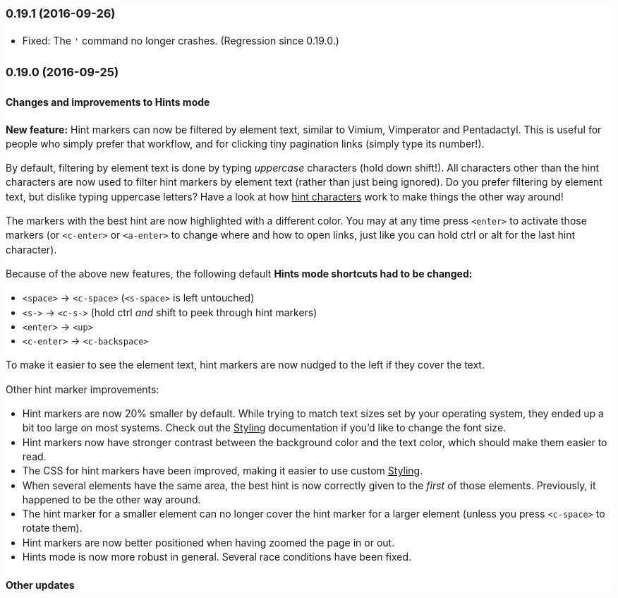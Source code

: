 ### 0.19.1 (2016-09-26)

- Fixed: The `'` command no longer crashes. (Regression since 0.19.0.)

### 0.19.0 (2016-09-25)

#### Changes and improvements to Hints mode

**New feature:** Hint markers can now be filtered by element text, similar to
Vimium, Vimperator and Pentadactyl. This is useful for people who simply prefer
that workflow, and for clicking tiny pagination links (simply type its number!).

By default, filtering by element text is done by typing _uppercase_ characters
(hold down shift!). All characters other than the hint characters are now used
to filter hint markers by element text (rather than just being ignored). Do you
prefer filtering by element text, but dislike typing uppercase letters? Have a
look at how [hint characters] work to make things the other way around!

The markers with the best hint are now highlighted with a different color. You
may at any time press `<enter>` to activate those markers (or `<c-enter>` or
`<a-enter>` to change where and how to open links, just like you can hold ctrl
or alt for the last hint character).

Because of the above new features, the following default **Hints mode shortcuts
had to be changed:**

- `<space>` → `<c-space>` (`<s-space>` is left untouched)
- `<s->` → `<c-s->` (hold ctrl _and_ shift to peek through hint markers)
- `<enter>` → `<up>`
- `<c-enter>` → `<c-backspace>`

To make it easier to see the element text, hint markers are now nudged to the
left if they cover the text.

Other hint marker improvements:

- Hint markers are now 20% smaller by default. While trying to match text sizes
  set by your operating system, they ended up a bit too large on most systems.
  Check out the [Styling] documentation if you’d like to change the font size.
- Hint markers now have stronger contrast between the background color and the
  text color, which should make them easier to read.
- The CSS for hint markers have been improved, making it easier to use custom
  [Styling].
- When several elements have the same area, the best hint is now correctly given
  to the _first_ of those elements. Previously, it happened to be the other way
  around.
- The hint marker for a smaller element can no longer cover the hint marker for
  a larger element (unless you press `<c-space>` to rotate them).
- Hint markers are now better positioned when having zoomed the page in or out.
- Hints mode is now more robust in general. Several race conditions have been
  fixed.

[hint characters]: https://github.com/akhodakivskiy/VimFx/blob/8bafdf0454043c1630bac8b13d13f1fb4e5ee9e7/documentation/options.md#hint-characters
[Styling]: https://github.com/akhodakivskiy/VimFx/blob/8bafdf0454043c1630bac8b13d13f1fb4e5ee9e7/documentation/styling.md

#### Other updates


[`scroll.repeat_timeout`]: https://github.com/akhodakivskiy/VimFx/blob/58deb3f7b7c470a4d705f1dabf7aa13e095e8d09/documentation/options.md#smooth-scrolling
[Tab Center]: https://testpilot.firefox.com/experiments/tab-center/
[Firefox’s own Caret mode]: http://kb.mozillazine.org/Accessibility_features_of_Firefox#Allow_text_to_be_selected_with_the_keyboard
[scroll-boost]: https://github.com/akhodakivskiy/VimFx/blob/8bafdf0454043c1630bac8b13d13f1fb4e5ee9e7/documentation/options.md#scrollhorizontal_boost-and-scrollvertical_boost
[hint-shortcuts]: https://github.com/akhodakivskiy/VimFx/blob/e8d9df31dd5c8df999ac22e3b3b8d548a68c6fa7/documentation/commands.md#mnemonics-and-choice-of-default-hint-command-shortcuts
[#788]: https://github.com/akhodakivskiy/VimFx/issues/788
[custom hint commands]: https://github.com/akhodakivskiy/VimFx/blob/e8d9df31dd5c8df999ac22e3b3b8d548a68c6fa7/documentation/api.md#custom-hint-commands
[find_from_top_of_viewport-1]: https://github.com/akhodakivskiy/VimFx/blob/288bd3317cbed3a57e42a754099b96efe6c1e38d/documentation/options.md#find_from_top_of_viewport
[timeout]: https://github.com/akhodakivskiy/VimFx/blob/288bd3317cbed3a57e42a754099b96efe6c1e38d/documentation/options.md#timeout
[styling-1]: https://github.com/akhodakivskiy/VimFx/blob/288bd3317cbed3a57e42a754099b96efe6c1e38d/documentation/styling.md
[Evernote Web Clipper]: https://addons.mozilla.org/firefox/addon/evernote-web-clipper/
[`blur_timeout`]: https://github.com/akhodakivskiy/VimFx/blob/4a1d2468ee558ad1fdf9a4ab60f942d81bbc0b57/documentation/options.md#blur_timeout
[`vimfx.setHintMatcher`]: https://github.com/akhodakivskiy/VimFx/blob/4a1d2468ee558ad1fdf9a4ab60f942d81bbc0b57/documentation/api.md#vimfxsethintmatcherhintmatcher
[Caret mode]: https://github.com/akhodakivskiy/VimFx/blob/4ffda62560096f91244f3f7731171002ed174f05/documentation/commands.md#the-v-commands--caret-mode
[`find_from_top_of_viewport`]: https://github.com/akhodakivskiy/VimFx/blob/4ffda62560096f91244f3f7731171002ed174f05/documentation/options.md#find_from_top_of_viewport
[BackTrack Tab History]: https://addons.mozilla.org/firefox/addon/backtrack-tab-history/
[`adjustable_element_keys`]: https://github.com/akhodakivskiy/VimFx/blob/645e35d7d82019b0551534c43926bc126e7105bd/documentation/options.md#adjustable_element_keys
[`gL`]: https://github.com/akhodakivskiy/VimFx/blob/44b3e1bc350ceb1560176ee5b4ae97d9671a04db/documentation/commands.md#gl-1
[blacklist-2]: https://github.com/akhodakivskiy/VimFx/blob/44b3e1bc350ceb1560176ee5b4ae97d9671a04db/documentation/options.md#blacklist
[wasavi]: http://appsweets.net/wasavi/
[CodeMirror]: https://codemirror.net/demo/vim.html
[config file]: https://github.com/akhodakivskiy/VimFx/blob/44b3e1bc350ceb1560176ee5b4ae97d9671a04db/documentation/config-file.md
[`vimfx.on`]: https://github.com/akhodakivskiy/VimFx/blob/44b3e1bc350ceb1560176ee5b4ae97d9671a04db/documentation/api.md#vimfxoneventname-listener-and-vimfxoffeventname-listener
[match object]: https://github.com/akhodakivskiy/VimFx/blob/44b3e1bc350ceb1560176ee5b4ae97d9671a04db/documentation/api.md#match-object
[vim object]: https://github.com/akhodakivskiy/VimFx/blob/44b3e1bc350ceb1560176ee5b4ae97d9671a04db/documentation/api.md#vim-object
[`hints_sleep`]: https://github.com/akhodakivskiy/VimFx/blob/92b483c4a4f6da0b2c998267e0f01d3d999f93b6/documentation/options.md#hints_sleep
[gl-count]: https://github.com/akhodakivskiy/VimFx/blob/92b483c4a4f6da0b2c998267e0f01d3d999f93b6/documentation/commands.md#gl
[commit 0ca807605e]: https://github.com/akhodakivskiy/VimFx/commit/0ca807605e8d69fdc01ef9ce5d539cf66ce7d96f
[`counts_enabled`]: https://github.com/akhodakivskiy/VimFx/blob/8dae7aec9008595da31b939d5ae2d239849cf6dc/documentation/options.md#counts_enabled
[Reader View]: https://support.mozilla.org/kb/firefox-reader-view-clutter-free-web-pages
[notification]: https://github.com/akhodakivskiy/VimFx/blob/ba9d4675e19ce315e6855b64400aae092e727975/documentation/notifications.md
[`notify_entered_keys`]: https://github.com/akhodakivskiy/VimFx/blob/ba9d4675e19ce315e6855b64400aae092e727975/documentation/options.md#notify_entered_keys
[`scroll.full_page_adjustment` and `scroll.half_page_adjustment`]: https://github.com/akhodakivskiy/VimFx/blob/ba9d4675e19ce315e6855b64400aae092e727975/documentation/options.md#scrollfull_page_adjustment-and-scrollhalf_page_adjustment
[`ignore_ctrl_alt`]: https://github.com/akhodakivskiy/VimFx/blob/ba9d4675e19ce315e6855b64400aae092e727975/documentation/options.md#ignore_ctrl_alt
[Marks]: https://github.com/akhodakivskiy/VimFx/blob/47fc699ce8217ee90af4d12e81f102f2bea09d61/documentation/commands.md#marks-m-and-
[`last_scroll_position_mark`]: https://github.com/akhodakivskiy/VimFx/blob/47fc699ce8217ee90af4d12e81f102f2bea09d61/documentation/options.md#last_scroll_position_mark
[`focus_previous_key` and `focus_next_key`]: https://github.com/akhodakivskiy/VimFx/blob/d70b5bb14be89d9ce52138b0e9abdef1b31ad337/documentation/options.md#focus_previous_key-and-focus_next_key
[notifications]: https://github.com/akhodakivskiy/VimFx/blob/d70b5bb14be89d9ce52138b0e9abdef1b31ad337/documentation/notifications.md
[tab-index-counts]: https://github.com/akhodakivskiy/VimFx/blob/d70b5bb14be89d9ce52138b0e9abdef1b31ad337/documentation/commands.md#g0-g-g
[notifications\_enabled]: https://github.com/akhodakivskiy/VimFx/blob/56c4b7c514ea8b58d2cdcecf3d2654648c48ca31/documentation/options.md#notifications_enabled
[advanced options]: https://github.com/akhodakivskiy/VimFx/blob/c790b0fc1127c66bb7b33ccbaf4c0e8090e5530b/documentation/options.md#advanced-options
[blacklist]: https://github.com/akhodakivskiy/VimFx/blob/c790b0fc1127c66bb7b33ccbaf4c0e8090e5530b/documentation/options.md#blacklist
[ignore keyboard layout]: https://github.com/akhodakivskiy/VimFx/blob/c790b0fc1127c66bb7b33ccbaf4c0e8090e5530b/documentation/options.md#ignore-keyboard-layout
[previous/next page patterns]: https://github.com/akhodakivskiy/VimFx/blob/c790b0fc1127c66bb7b33ccbaf4c0e8090e5530b/documentation/options.md#previousnext-page-patterns
[scrolling prefs]: https://github.com/akhodakivskiy/VimFx/blob/c790b0fc1127c66bb7b33ccbaf4c0e8090e5530b/documentation/options.md#scrolling-prefs
[counts]: https://github.com/akhodakivskiy/VimFx/blob/c790b0fc1127c66bb7b33ccbaf4c0e8090e5530b/documentation/commands.md#counts
[`gi`]: https://github.com/akhodakivskiy/VimFx/blob/c790b0fc1127c66bb7b33ccbaf4c0e8090e5530b/documentation/commands.md#gi-1
[Ignore mode `<s-f1>`]: https://github.com/akhodakivskiy/VimFx/blob/c790b0fc1127c66bb7b33ccbaf4c0e8090e5530b/documentation/commands.md#ignore-mode-s-f1
[scrolling commands]: https://github.com/akhodakivskiy/VimFx/blob/c790b0fc1127c66bb7b33ccbaf4c0e8090e5530b/documentation/commands.md#scrolling-commands-1
[the `f` commands]: https://github.com/akhodakivskiy/VimFx/blob/c790b0fc1127c66bb7b33ccbaf4c0e8090e5530b/documentation/commands.md#the-f-commands-1
[`<force>`]: https://github.com/akhodakivskiy/VimFx/blob/c790b0fc1127c66bb7b33ccbaf4c0e8090e5530b/documentation/shortcuts.md#force
[`<late>`]: https://github.com/akhodakivskiy/VimFx/blob/c790b0fc1127c66bb7b33ccbaf4c0e8090e5530b/documentation/shortcuts.md#late
[config file]: https://github.com/akhodakivskiy/VimFx/blob/c790b0fc1127c66bb7b33ccbaf4c0e8090e5530b/documentation/config-file.md
[public api]: https://github.com/akhodakivskiy/VimFx/blob/c790b0fc1127c66bb7b33ccbaf4c0e8090e5530b/documentation/api.md
[option-overrides]: https://github.com/akhodakivskiy/VimFx/blob/c790b0fc1127c66bb7b33ccbaf4c0e8090e5530b/documentation/api.md#vimfxaddoptionoverridesrules
[key-overrides]: https://github.com/akhodakivskiy/VimFx/blob/c790b0fc1127c66bb7b33ccbaf4c0e8090e5530b/documentation/api.md#vimfxaddkeyoverridesrules
[styling]: https://github.com/akhodakivskiy/VimFx/blob/c790b0fc1127c66bb7b33ccbaf4c0e8090e5530b/documentation/styling.md
[toolbar button]: https://github.com/akhodakivskiy/VimFx/blob/c790b0fc1127c66bb7b33ccbaf4c0e8090e5530b/documentation/styling.md
[translators]: https://github.com/akhodakivskiy/VimFx/blob/c790b0fc1127c66bb7b33ccbaf4c0e8090e5530b/PEOPLE.md#translators
[documentation]: https://github.com/akhodakivskiy/VimFx/blob/c790b0fc1127c66bb7b33ccbaf4c0e8090e5530b/documentation/
[wiki]: https://github.com/akhodakivskiy/VimFx/wiki/
[custom commands]: https://github.com/akhodakivskiy/VimFx/wiki/Custom-Commands
[commit 3552282]: https://github.com/akhodakivskiy/VimFx/commit/355228217d7e7a61f5e1edbb9efbfb0f3e4ef81c